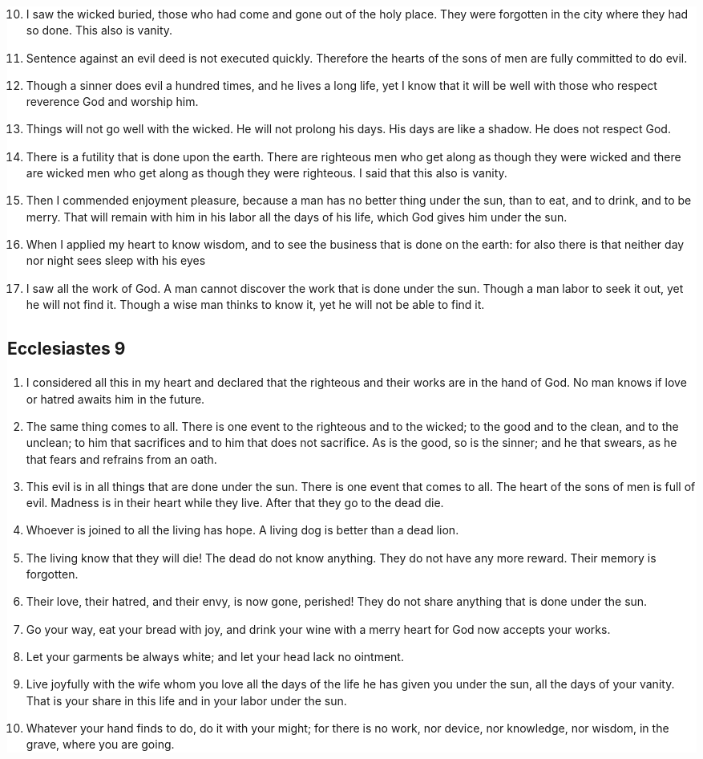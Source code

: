 10. I saw the wicked buried, those who had come and gone out of the holy place. They were forgotten in the city where they had so done. This also is vanity.

11. Sentence against an evil deed is not executed quickly. Therefore the hearts of the sons of men are fully committed to do evil.

12. Though a sinner does evil a hundred times, and he lives a long life, yet I know that it will be well with those who respect reverence God and worship him.

13. Things will not go well with the wicked. He will not prolong his days. His days are like a shadow. He does not respect God.

14. There is a futility that is done upon the earth. There are righteous men who get along as though they were wicked and there are wicked men who get along as though they were righteous. I said that this also is vanity.

15. Then I commended enjoyment pleasure, because a man has no better thing under the sun, than to eat, and to drink, and to be merry. That will remain with him in his labor all the days of his life, which God gives him under the sun.

16. When I applied my heart to know wisdom, and to see the business that is done on the earth: for also there is that neither day nor night sees sleep with his eyes

17. I saw all the work of God. A man cannot discover the work that is done under the sun. Though a man labor to seek it out, yet he will not find it. Though a wise man thinks to know it, yet he will not be able to find it.

## Ecclesiastes 9

1. I considered all this in my heart and declared that the righteous and their works are in the hand of God. No man knows if love or hatred awaits him in the future.

2. The same thing comes to all. There is one event to the righteous and to the wicked; to the good and to the clean, and to the unclean; to him that sacrifices and to him that does not sacrifice. As is the good, so is the sinner; and he that swears, as he that fears and refrains from an oath.

3. This evil is in all things that are done under the sun. There is one event that comes to all. The heart of the sons of men is full of evil. Madness is in their heart while they live. After that they go to the dead die.

4. Whoever is joined to all the living has hope. A living dog is better than a dead lion.

5. The living know that they will die! The dead do not know anything. They do not have any more reward. Their memory is forgotten.

6. Their love, their hatred, and their envy, is now gone, perished! They do not share anything that is done under the sun.

7. Go your way, eat your bread with joy, and drink your wine with a merry heart for God now accepts your works.

8. Let your garments be always white; and let your head lack no ointment.

9. Live joyfully with the wife whom you love all the days of the life he has given you under the sun, all the days of your vanity. That is your share in this life and in your labor under the sun.

10. Whatever your hand finds to do, do it with your might; for there is no work, nor device, nor knowledge, nor wisdom, in the grave, where you are going.
